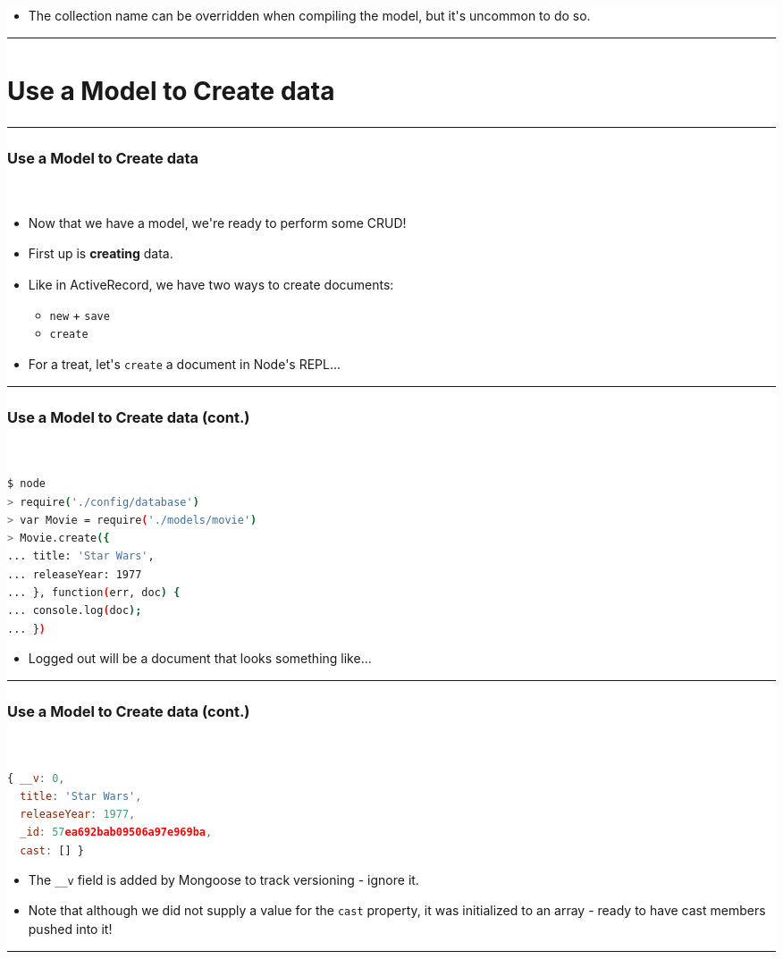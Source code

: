 - The collection name can be overridden when compiling the model, but it's uncommon to do so.

---

# Use a Model to Create data

---
### Use a Model to Create data
<br>

- Now that we have a model, we're ready to perform some CRUD!

- First up is **creating** data.

- Like in ActiveRecord, we have two ways to create documents:
	- `new` + `save`
	- `create`

- For a treat, let's `create` a document in Node's REPL...

---
### Use a Model to Create data (cont.)
<br>

```sh
$ node
> require('./config/database')
> var Movie = require('./models/movie')
> Movie.create({
... title: 'Star Wars',
... releaseYear: 1977
... }, function(err, doc) {
... console.log(doc);
... })
```

- <p>Logged out will be a document that looks something like...</p>

---
### Use a Model to Create data (cont.)
<br>

```js
{ __v: 0,
  title: 'Star Wars',
  releaseYear: 1977,
  _id: 57ea692bab09506a97e969ba,
  cast: [] }
```

- The `__v` field is added by Mongoose to track versioning - ignore it.

- Note that although we did not supply a value for the `cast` property, it was initialized to an array - ready to have cast members pushed into it!

---
